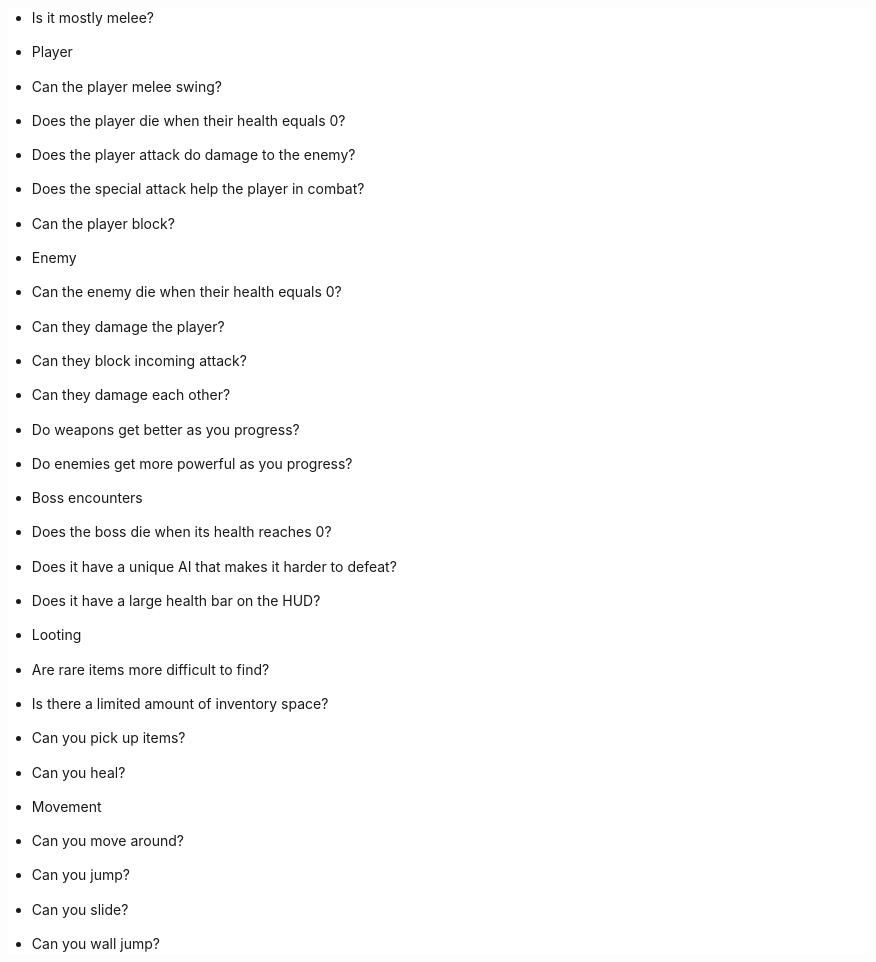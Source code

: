 
- Is it mostly melee? 
    
- Player 
    

- Can the player melee swing? 
    

- Does the player die when their health equals 0? 
    
- Does the player attack do damage to the enemy? 
    
- Does the special attack help the player in combat? 
    
- Can the player block? 
    

- Enemy 
    

- Can the enemy die when their health equals 0? 
    
- Can they damage the player? 
    
- Can they block incoming attack? 
    
- Can they damage each other? 
    

- Do weapons get better as you progress? 
    

- Do enemies get more powerful as you progress? 
    

- Boss encounters 
    

- Does the boss die when its health reaches 0? 
    
- Does it have a unique AI that makes it harder to defeat? 
    
- Does it have a large health bar on the HUD? 
    

- Looting 
    

- Are rare items more difficult to find? 
    
- Is there a limited amount of inventory space? 
    
- Can you pick up items? 
    
- Can you heal? 
    

- Movement 
    

- Can you move around? 
    
- Can you jump? 
    
- Can you slide? 
    
- Can you wall jump? 
    
